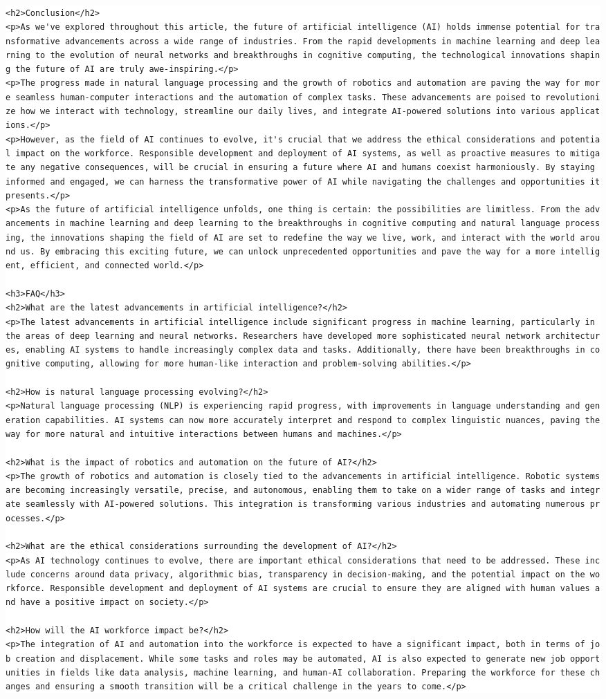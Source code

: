 	<h2>Conclusion</h2>
	<p>As we've explored throughout this article, the future of artificial intelligence (AI) holds immense potential for transformative advancements across a wide range of industries. From the rapid developments in machine learning and deep learning to the evolution of neural networks and breakthroughs in cognitive computing, the technological innovations shaping the future of AI are truly awe-inspiring.</p>
	<p>The progress made in natural language processing and the growth of robotics and automation are paving the way for more seamless human-computer interactions and the automation of complex tasks. These advancements are poised to revolutionize how we interact with technology, streamline our daily lives, and integrate AI-powered solutions into various applications.</p>
	<p>However, as the field of AI continues to evolve, it's crucial that we address the ethical considerations and potential impact on the workforce. Responsible development and deployment of AI systems, as well as proactive measures to mitigate any negative consequences, will be crucial in ensuring a future where AI and humans coexist harmoniously. By staying informed and engaged, we can harness the transformative power of AI while navigating the challenges and opportunities it presents.</p>
	<p>As the future of artificial intelligence unfolds, one thing is certain: the possibilities are limitless. From the advancements in machine learning and deep learning to the breakthroughs in cognitive computing and natural language processing, the innovations shaping the field of AI are set to redefine the way we live, work, and interact with the world around us. By embracing this exciting future, we can unlock unprecedented opportunities and pave the way for a more intelligent, efficient, and connected world.</p>
	
	<h3>FAQ</h3>
	<h2>What are the latest advancements in artificial intelligence?</h2>
	<p>The latest advancements in artificial intelligence include significant progress in machine learning, particularly in the areas of deep learning and neural networks. Researchers have developed more sophisticated neural network architectures, enabling AI systems to handle increasingly complex data and tasks. Additionally, there have been breakthroughs in cognitive computing, allowing for more human-like interaction and problem-solving abilities.</p>
	
	<h2>How is natural language processing evolving?</h2>
	<p>Natural language processing (NLP) is experiencing rapid progress, with improvements in language understanding and generation capabilities. AI systems can now more accurately interpret and respond to complex linguistic nuances, paving the way for more natural and intuitive interactions between humans and machines.</p>
	
	<h2>What is the impact of robotics and automation on the future of AI?</h2>
	<p>The growth of robotics and automation is closely tied to the advancements in artificial intelligence. Robotic systems are becoming increasingly versatile, precise, and autonomous, enabling them to take on a wider range of tasks and integrate seamlessly with AI-powered solutions. This integration is transforming various industries and automating numerous processes.</p>
	
	<h2>What are the ethical considerations surrounding the development of AI?</h2>
	<p>As AI technology continues to evolve, there are important ethical considerations that need to be addressed. These include concerns around data privacy, algorithmic bias, transparency in decision-making, and the potential impact on the workforce. Responsible development and deployment of AI systems are crucial to ensure they are aligned with human values and have a positive impact on society.</p>
	
	<h2>How will the AI workforce impact be?</h2>
	<p>The integration of AI and automation into the workforce is expected to have a significant impact, both in terms of job creation and displacement. While some tasks and roles may be automated, AI is also expected to generate new job opportunities in fields like data analysis, machine learning, and human-AI collaboration. Preparing the workforce for these changes and ensuring a smooth transition will be a critical challenge in the years to come.</p>
	